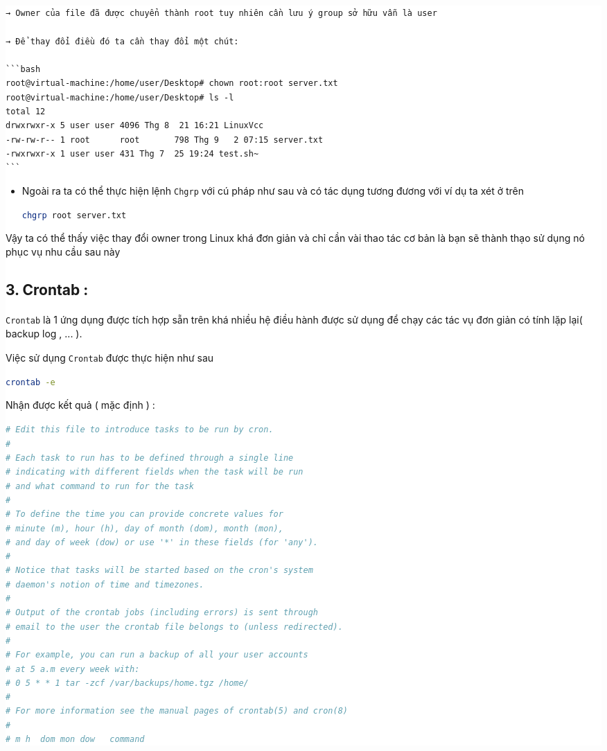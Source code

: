     → Owner của file đã được chuyển thành root tuy nhiên cần lưu ý group sở hữu vẫn là user

    → Để thay đổi điều đó ta cần thay đổi một chút:

    ```bash
    root@virtual-machine:/home/user/Desktop# chown root:root server.txt 
    root@virtual-machine:/home/user/Desktop# ls -l
    total 12
    drwxrwxr-x 5 user user 4096 Thg 8  21 16:21 LinuxVcc
    -rw-rw-r-- 1 root      root       798 Thg 9   2 07:15 server.txt
    -rwxrwxr-x 1 user user 431 Thg 7  25 19:24 test.sh~
    ```

- Ngoài ra ta có thể thực hiện lệnh `Chgrp` với cú pháp như sau và có tác dụng tương đương với ví dụ ta xét ở trên

    ```bash
    chgrp root server.txt
    ```

Vậy ta có thể thấy việc thay đổi owner trong Linux khá đơn giản và chỉ cần vài thao tác cơ bản là bạn sẽ thành thạo sử dụng nó phục vụ nhu cầu sau này 

## 3. Crontab :

`Crontab` là 1 ứng dụng được tích hợp sẵn trên khá nhiều hệ điều hành được sử dụng để chạy các tác vụ đơn giản có tính lặp lại( backup log , ... ). 

Việc sử dụng `Crontab` được thực hiện như sau

```bash
crontab -e 
```

Nhận được kết quả ( mặc định ) :

```bash
# Edit this file to introduce tasks to be run by cron.
# 
# Each task to run has to be defined through a single line
# indicating with different fields when the task will be run
# and what command to run for the task
# 
# To define the time you can provide concrete values for
# minute (m), hour (h), day of month (dom), month (mon),
# and day of week (dow) or use '*' in these fields (for 'any').
# 
# Notice that tasks will be started based on the cron's system
# daemon's notion of time and timezones.
# 
# Output of the crontab jobs (including errors) is sent through
# email to the user the crontab file belongs to (unless redirected).
# 
# For example, you can run a backup of all your user accounts
# at 5 a.m every week with:
# 0 5 * * 1 tar -zcf /var/backups/home.tgz /home/
#
# For more information see the manual pages of crontab(5) and cron(8)
# 
# m h  dom mon dow   command
```
